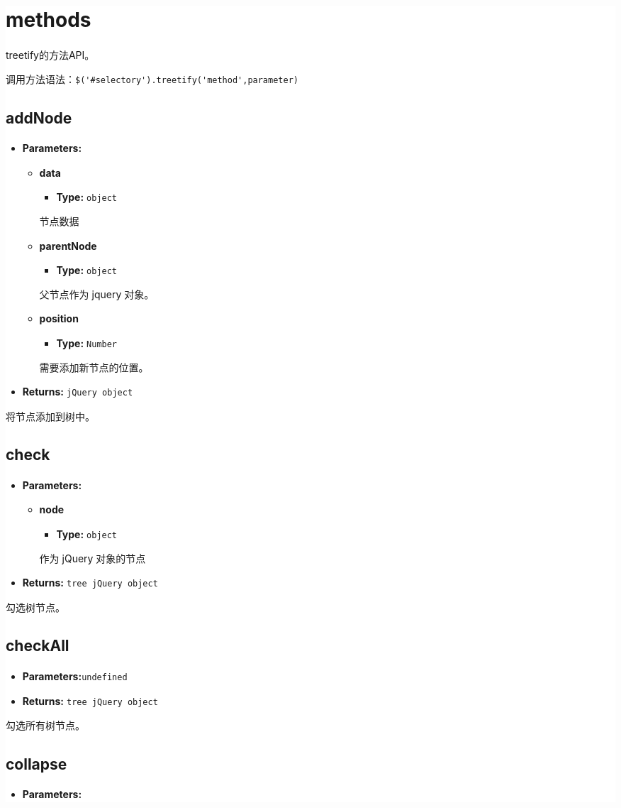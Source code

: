 # methods

treetify的方法API。

调用方法语法：`$('#selectory').treetify('method',parameter)`

## addNode

- **Parameters:**

  - **data**

    - **Type:** `object`

    节点数据

  - **parentNode**

    - **Type:** `object`

    父节点作为 jquery 对象。

  - **position**

    - **Type:** `Number`

    需要添加新节点的位置。

- **Returns:** `jQuery object`

将节点添加到树中。

## check

- **Parameters:**

  - **node**

    - **Type:** `object`

    作为 jQuery 对象的节点

- **Returns:** `tree jQuery object`

勾选树节点。

## checkAll

- **Parameters:**`undefined`

- **Returns:** `tree jQuery object`

勾选所有树节点。

## collapse

- **Parameters:**
